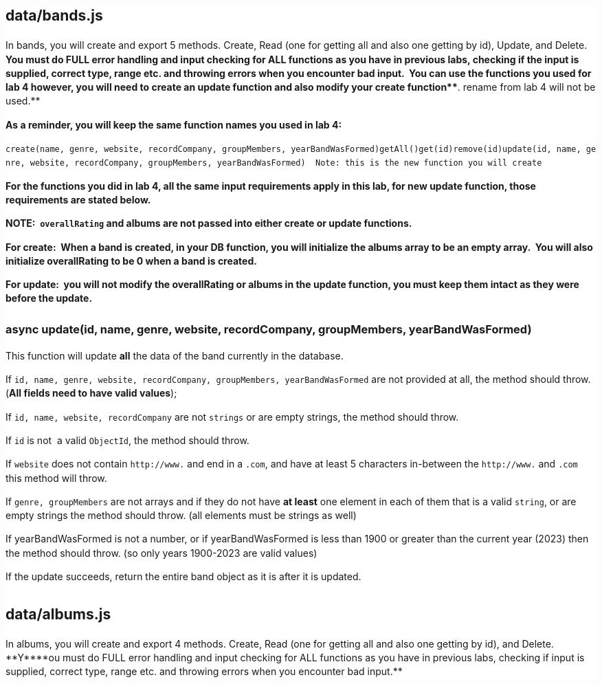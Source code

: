 ## data/bands.js

In bands, you will create and export 5 methods. Create, Read (one for getting all and also one getting by id), Update, and Delete. <strong>You must do FULL error handling and input checking for ALL functions as you have in previous labs, checking if the input is supplied, correct type, range etc. and throwing errors when you encounter bad input.  You can use the functions you used for lab 4 however, you will need to create an update function and also modify your create function\*\*</strong>. rename from lab 4 will not be used.\*\*

**As a reminder, you will keep the same function names you used in lab 4:**

```
create(name, genre, website, recordCompany, groupMembers, yearBandWasFormed)getAll()get(id)remove(id)update(id, name, genre, website, recordCompany, groupMembers, yearBandWasFormed)  Note: this is the new function you will create
```

**For the functions you did in lab 4, all the same input requirements apply in this lab, for new update function, those requirements are stated below.**

<strong>NOTE:  `overallRating` and albums are not passed into either create or update functions.</strong>

**For create:  When a band is created, in your DB function, you will initialize the albums array to be an empty array.  You will also initialize overallRating to be 0 when a band is created.**

**For update:  you will not modify the overallRating or albums in the update function, you must keep them intact as they were before the update.**

### async update(id, name, genre, website, recordCompany, groupMembers, yearBandWasFormed)

This function will update **all** the data of the band currently in the database.

If `id, name, genre, website, recordCompany, groupMembers, yearBandWasFormed` are not provided at all, the method should throw. (<strong>All fields need to have valid values</strong>);

If `id, name, website, recordCompany` are not `strings` or are empty strings, the method should throw.

If `id` is not  a valid `ObjectId`, the method should throw.

If `website` does not contain `http://www.` and end in a `.com`, and have at least 5 characters in-between the `http://www.` and `.com` this method will throw.

If `genre, groupMembers` are not arrays and if they do not have **at least** one element in each of them that is a valid `string`, or are empty strings the method should throw. (all elements must be strings as well)

If yearBandWasFormed is not a number, or if yearBandWasFormed is less than 1900 or greater than the current year (2023) then the method should throw. (so only years 1900-2023 are valid values)

If the update succeeds, return the entire band object as it is after it is updated.

## data/albums.js

In albums, you will create and export 4 methods. Create, Read (one for getting all and also one getting by id), and Delete. \*\*Y\*\*\*\*ou must do FULL error handling and input checking for ALL functions as you have in previous labs, checking if input is supplied, correct type, range etc. and throwing errors when you encounter bad input.\*\*
